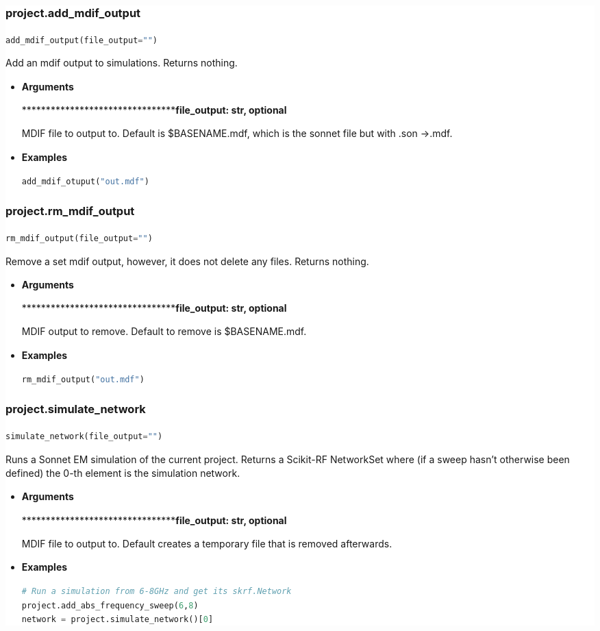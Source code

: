 
### project.add_mdif_output

```python
add_mdif_output(file_output="")
```

Add an mdif output to simulations. Returns nothing.

- ******************Arguments******************
    
    **********************************file_output: str, ********optional**********
    
    MDIF file to output to. Default is $BASENAME.mdf, which is the sonnet file but with .son →.mdf.
    
- ****************Examples****************
    
    ```python
    add_mdif_otuput("out.mdf")
    ```
    

### project.rm_mdif_output

```python
rm_mdif_output(file_output="")
```

Remove a set mdif output, however, it does not delete any files. Returns nothing.

- ******************Arguments******************
    
    **********************************file_output: str, ********optional**********
    
    MDIF output to remove. Default to remove is $BASENAME.mdf.
    
- ****************Examples****************
    
    ```python
    rm_mdif_output("out.mdf")
    ```
    

### project.simulate_network

```python
simulate_network(file_output="")
```

Runs a Sonnet EM simulation of the current project. Returns a Scikit-RF NetworkSet where (if a sweep hasn’t otherwise been defined) the 0-th element is the simulation network.

- ******************Arguments******************
    
    **********************************file_output: str, ********optional**********
    
    MDIF file to output to. Default creates a temporary file that is removed afterwards.
    
- ****************Examples****************
    
    ```python
    # Run a simulation from 6-8GHz and get its skrf.Network
    project.add_abs_frequency_sweep(6,8)
    network = project.simulate_network()[0]
    ```
    